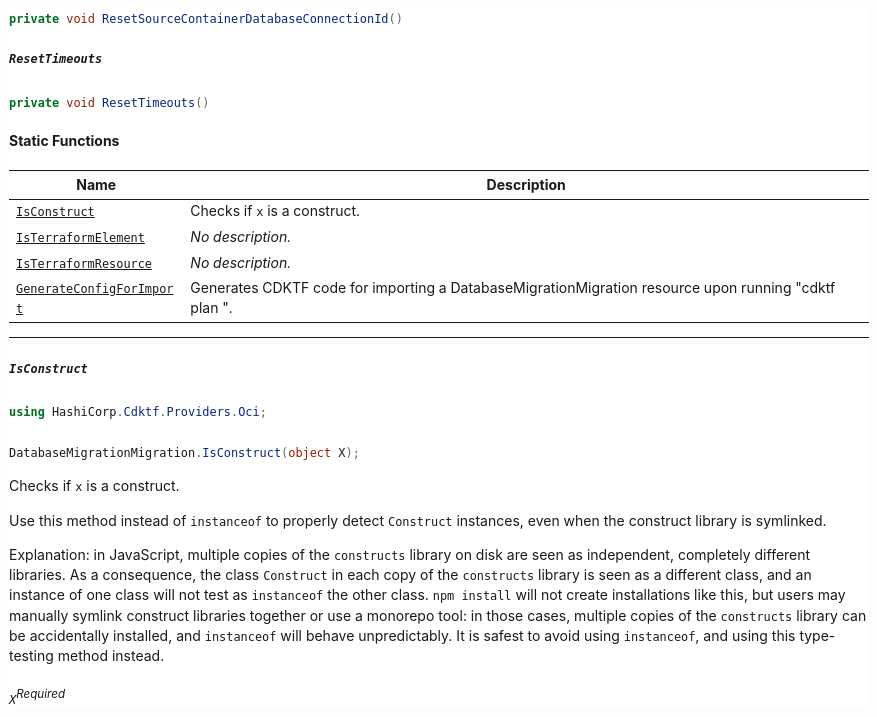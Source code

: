 ```csharp
private void ResetSourceContainerDatabaseConnectionId()
```

##### `ResetTimeouts` <a name="ResetTimeouts" id="rhizo-co-terraform-provider-oci.databaseMigrationMigration.DatabaseMigrationMigration.resetTimeouts"></a>

```csharp
private void ResetTimeouts()
```

#### Static Functions <a name="Static Functions" id="Static Functions"></a>

| **Name** | **Description** |
| --- | --- |
| <code><a href="#rhizo-co-terraform-provider-oci.databaseMigrationMigration.DatabaseMigrationMigration.isConstruct">IsConstruct</a></code> | Checks if `x` is a construct. |
| <code><a href="#rhizo-co-terraform-provider-oci.databaseMigrationMigration.DatabaseMigrationMigration.isTerraformElement">IsTerraformElement</a></code> | *No description.* |
| <code><a href="#rhizo-co-terraform-provider-oci.databaseMigrationMigration.DatabaseMigrationMigration.isTerraformResource">IsTerraformResource</a></code> | *No description.* |
| <code><a href="#rhizo-co-terraform-provider-oci.databaseMigrationMigration.DatabaseMigrationMigration.generateConfigForImport">GenerateConfigForImport</a></code> | Generates CDKTF code for importing a DatabaseMigrationMigration resource upon running "cdktf plan <stack-name>". |

---

##### `IsConstruct` <a name="IsConstruct" id="rhizo-co-terraform-provider-oci.databaseMigrationMigration.DatabaseMigrationMigration.isConstruct"></a>

```csharp
using HashiCorp.Cdktf.Providers.Oci;

DatabaseMigrationMigration.IsConstruct(object X);
```

Checks if `x` is a construct.

Use this method instead of `instanceof` to properly detect `Construct`
instances, even when the construct library is symlinked.

Explanation: in JavaScript, multiple copies of the `constructs` library on
disk are seen as independent, completely different libraries. As a
consequence, the class `Construct` in each copy of the `constructs` library
is seen as a different class, and an instance of one class will not test as
`instanceof` the other class. `npm install` will not create installations
like this, but users may manually symlink construct libraries together or
use a monorepo tool: in those cases, multiple copies of the `constructs`
library can be accidentally installed, and `instanceof` will behave
unpredictably. It is safest to avoid using `instanceof`, and using
this type-testing method instead.

###### `X`<sup>Required</sup> <a name="X" id="rhizo-co-terraform-provider-oci.databaseMigrationMigration.DatabaseMigrationMigration.isConstruct.parameter.x"></a>
